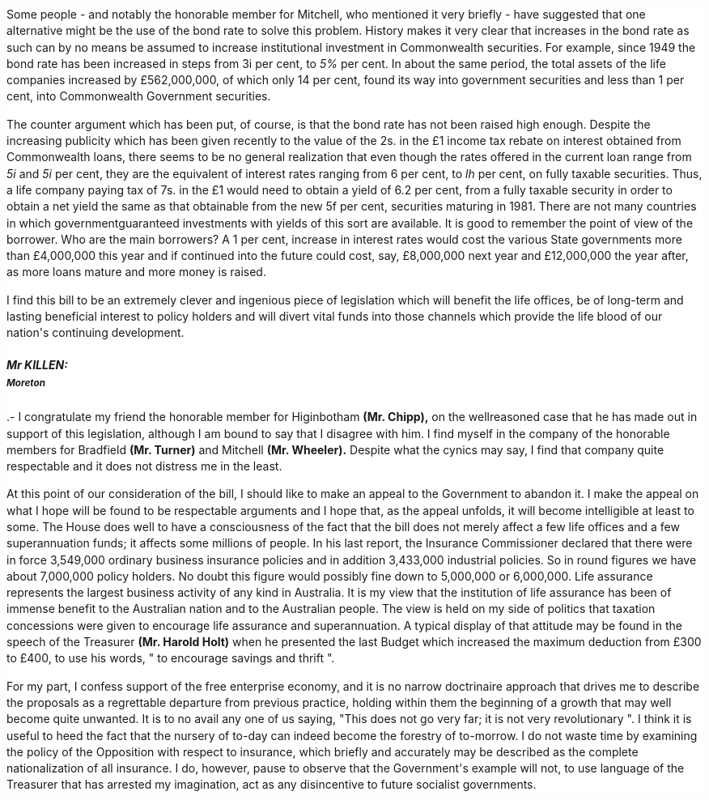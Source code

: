 Some people - and notably the honorable member for Mitchell, who mentioned it very briefly - have suggested that one alternative might be the use of the bond rate to solve this problem. History makes it very clear that increases in the bond rate as such can by no means be assumed to increase institutional investment in Commonwealth securities. For example, since 1949 the bond rate has been increased in steps from 3i per cent, to  *5%*  per cent. In about the same period, the total assets of the life companies increased by £562,000,000, of which only 14 per cent, found its way into government securities and less than 1 per cent, into Commonwealth Government securities. 

The counter argument which has been put, of course, is that the bond rate has not been raised high enough. Despite the increasing publicity which has been given recently to the value of the 2s. in the £1 income tax rebate on interest obtained from Commonwealth loans, there seems to be no general realization that even though the rates offered in the current loan range from  *5i*  and  *5i*  per cent, they are the equivalent of interest rates ranging from 6 per cent, to  *lh*  per cent, on fully taxable securities. Thus, a life company paying tax of 7s. in the £1 would need to obtain a yield of 6.2 per cent, from a fully taxable security in order to obtain a net yield the same as that obtainable from the new 5f per cent, securities maturing in 1981. There are not many countries in which governmentguaranteed investments with yields of this sort are available. It is good to remember the point of view of the borrower. Who are the main borrowers? A 1 per cent, increase in interest rates would cost the various State governments more than £4,000,000 this year and if continued into the future could cost, say, £8,000,000 next year and £12,000,000 the year after, as more loans mature and more money is raised. 

I find this bill to be an extremely clever and ingenious piece of legislation which will benefit the life offices, be of long-term and lasting beneficial interest to policy holders and will divert vital funds into those channels which provide the life blood of our nation's continuing development. 

##### Mr KILLEN:<br><small class="text-muted">Moreton</small>

.- I congratulate my friend the honorable member for Higinbotham  **(Mr. Chipp),**  on the wellreasoned case that he has made out in support of this legislation, although I am bound to say that I disagree with him. I find myself in the company of the honorable members for Bradfield  **(Mr. Turner)**  and Mitchell  **(Mr. Wheeler).**  Despite what the cynics may say, I find that company quite respectable and it does not distress me in the least. 

At this point of our consideration of the bill, I should like to make an appeal to the Government to abandon it. I make the appeal on what I hope will be found to be respectable arguments and I hope that, as the appeal unfolds, it will become intelligible at least to some. The House does well to have a consciousness of the fact that the bill does not merely affect a few life offices and a few superannuation funds; it affects some millions of people. In his last report, the Insurance Commissioner declared that there were in force 3,549,000 ordinary business insurance policies and in addition 3,433,000 industrial policies. So in round figures we have about 7,000,000 policy holders. No doubt this figure would possibly fine down to 5,000,000 or 6,000,000. Life assurance represents the largest business activity of any kind in Australia. It is my view that the institution of life assurance has been of immense benefit to the Australian nation and to the Australian people. The view is held on my side of politics that taxation concessions were given to encourage life assurance and superannuation. A typical display of that attitude may be found in the speech of the Treasurer  **(Mr. Harold Holt)**  when he presented the last Budget which increased the maximum deduction from £300 to £400, to use his words, " to encourage savings and thrift ". 

For my part, I confess support of the free enterprise economy, and it is no narrow doctrinaire approach that drives me to describe the proposals as a regrettable departure from previous practice, holding within them the beginning of a growth that may well become quite unwanted. It is to no avail any one of us saying, "This does not go very far; it is not very revolutionary ". I think it is useful to heed the fact that the nursery of to-day can indeed become the forestry of to-morrow. I do not waste time by examining the policy of the Opposition with respect to insurance, which briefly and accurately may be described as the complete nationalization of all insurance. I do, however, pause to observe that the Government's example will not, to use language of the Treasurer that has arrested my imagination, act as any disincentive to future socialist governments. 
